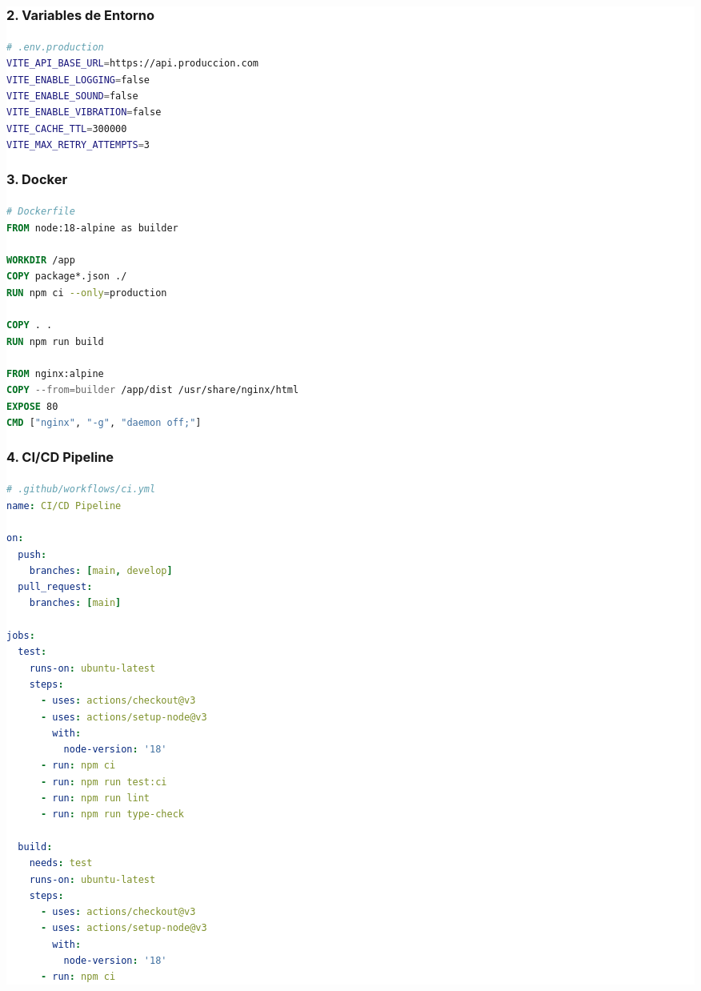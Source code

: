 ### 2. Variables de Entorno

```bash
# .env.production
VITE_API_BASE_URL=https://api.produccion.com
VITE_ENABLE_LOGGING=false
VITE_ENABLE_SOUND=false
VITE_ENABLE_VIBRATION=false
VITE_CACHE_TTL=300000
VITE_MAX_RETRY_ATTEMPTS=3
```

### 3. Docker

```dockerfile
# Dockerfile
FROM node:18-alpine as builder

WORKDIR /app
COPY package*.json ./
RUN npm ci --only=production

COPY . .
RUN npm run build

FROM nginx:alpine
COPY --from=builder /app/dist /usr/share/nginx/html
EXPOSE 80
CMD ["nginx", "-g", "daemon off;"]
```

### 4. CI/CD Pipeline

```yaml
# .github/workflows/ci.yml
name: CI/CD Pipeline

on:
  push:
    branches: [main, develop]
  pull_request:
    branches: [main]

jobs:
  test:
    runs-on: ubuntu-latest
    steps:
      - uses: actions/checkout@v3
      - uses: actions/setup-node@v3
        with:
          node-version: '18'
      - run: npm ci
      - run: npm run test:ci
      - run: npm run lint
      - run: npm run type-check

  build:
    needs: test
    runs-on: ubuntu-latest
    steps:
      - uses: actions/checkout@v3
      - uses: actions/setup-node@v3
        with:
          node-version: '18'
      - run: npm ci
```